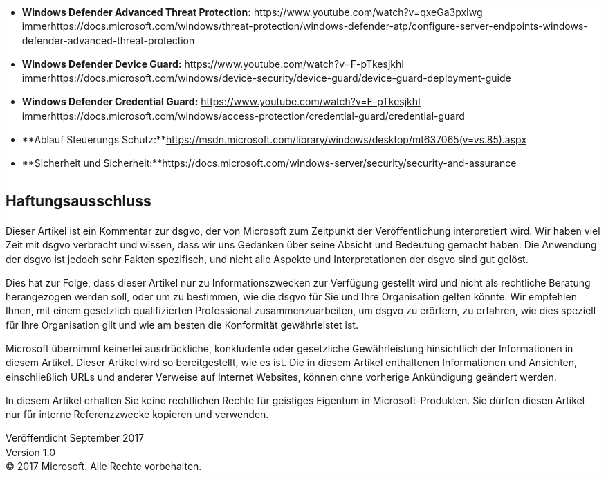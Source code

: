 - **Windows Defender Advanced Threat Protection:** https://www.youtube.com/watch?v=qxeGa3pxIwg immerhttps://docs.microsoft.com/windows/threat-protection/windows-defender-atp/configure-server-endpoints-windows-defender-advanced-threat-protection

- **Windows Defender Device Guard:** https://www.youtube.com/watch?v=F-pTkesjkhI immerhttps://docs.microsoft.com/windows/device-security/device-guard/device-guard-deployment-guide

- **Windows Defender Credential Guard:** https://www.youtube.com/watch?v=F-pTkesjkhI immerhttps://docs.microsoft.com/windows/access-protection/credential-guard/credential-guard

- **Ablauf Steuerungs Schutz:**https://msdn.microsoft.com/library/windows/desktop/mt637065(v=vs.85).aspx

- **Sicherheit und Sicherheit:**https://docs.microsoft.com/windows-server/security/security-and-assurance

## <a name="disclaimer"></a>Haftungsausschluss
Dieser Artikel ist ein Kommentar zur dsgvo, der von Microsoft zum Zeitpunkt der Veröffentlichung interpretiert wird. Wir haben viel Zeit mit dsgvo verbracht und wissen, dass wir uns Gedanken über seine Absicht und Bedeutung gemacht haben. Die Anwendung der dsgvo ist jedoch sehr Fakten spezifisch, und nicht alle Aspekte und Interpretationen der dsgvo sind gut gelöst.

Dies hat zur Folge, dass dieser Artikel nur zu Informationszwecken zur Verfügung gestellt wird und nicht als rechtliche Beratung herangezogen werden soll, oder um zu bestimmen, wie die dsgvo für Sie und Ihre Organisation gelten könnte. Wir empfehlen Ihnen, mit einem gesetzlich qualifizierten Professional zusammenzuarbeiten, um dsgvo zu erörtern, zu erfahren, wie dies speziell für Ihre Organisation gilt und wie am besten die Konformität gewährleistet ist.

Microsoft übernimmt keinerlei ausdrückliche, konkludente oder gesetzliche Gewährleistung hinsichtlich der Informationen in diesem Artikel. Dieser Artikel wird so bereitgestellt, wie es ist. Die in diesem Artikel enthaltenen Informationen und Ansichten, einschließlich URLs und anderer Verweise auf Internet Websites, können ohne vorherige Ankündigung geändert werden.

In diesem Artikel erhalten Sie keine rechtlichen Rechte für geistiges Eigentum in Microsoft-Produkten.  Sie dürfen diesen Artikel nur für interne Referenzzwecke kopieren und verwenden.  

Veröffentlicht September 2017<br>
Version 1.0<br>
© 2017 Microsoft. Alle Rechte vorbehalten.



